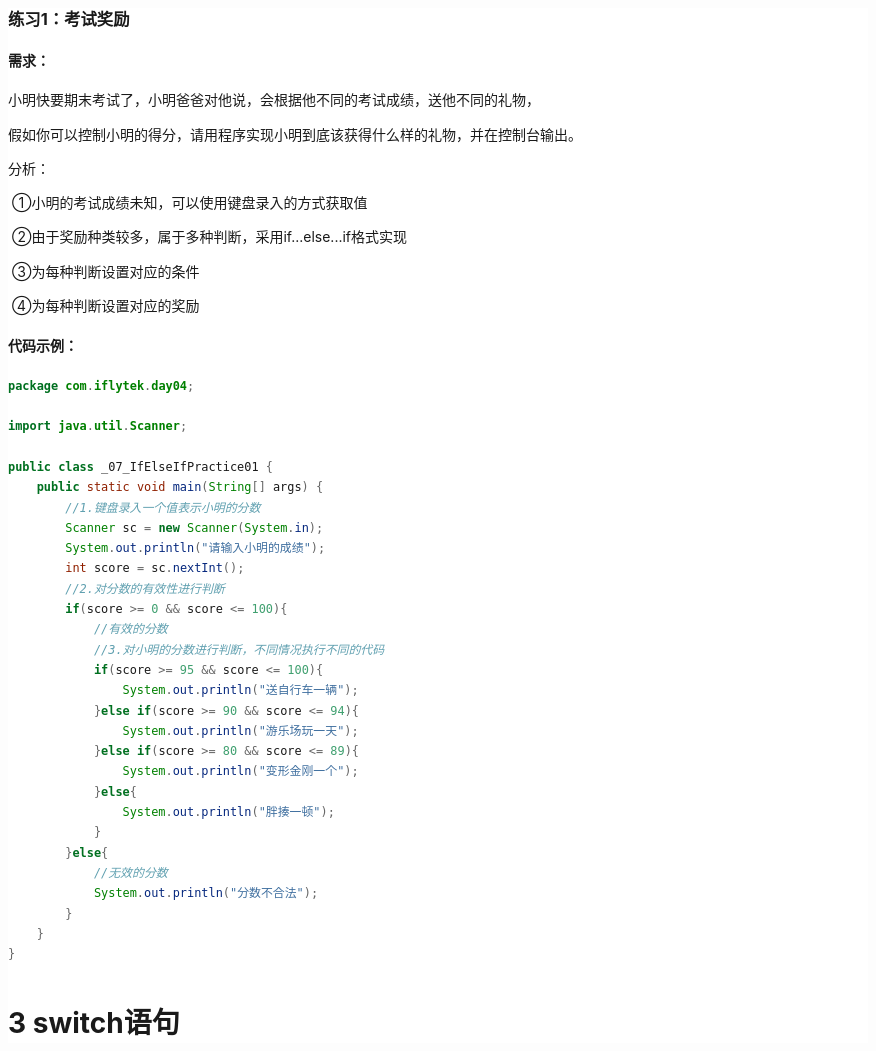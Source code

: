 
### 练习1：考试奖励

#### 需求：

​	小明快要期末考试了，小明爸爸对他说，会根据他不同的考试成绩，送他不同的礼物，

假如你可以控制小明的得分，请用程序实现小明到底该获得什么样的礼物，并在控制台输出。

分析：

​	①小明的考试成绩未知，可以使用键盘录入的方式获取值

​	②由于奖励种类较多，属于多种判断，采用if...else...if格式实现

​	③为每种判断设置对应的条件

​	④为每种判断设置对应的奖励

#### 代码示例：

```java
package com.iflytek.day04;

import java.util.Scanner;

public class _07_IfElseIfPractice01 {
    public static void main(String[] args) {
        //1.键盘录入一个值表示小明的分数
        Scanner sc = new Scanner(System.in);
        System.out.println("请输入小明的成绩");
        int score = sc.nextInt();
        //2.对分数的有效性进行判断
        if(score >= 0 && score <= 100){
            //有效的分数
            //3.对小明的分数进行判断，不同情况执行不同的代码
            if(score >= 95 && score <= 100){
                System.out.println("送自行车一辆");
            }else if(score >= 90 && score <= 94){
                System.out.println("游乐场玩一天");
            }else if(score >= 80 && score <= 89){
                System.out.println("变形金刚一个");
            }else{
                System.out.println("胖揍一顿");
            }
        }else{
            //无效的分数
            System.out.println("分数不合法");
        }
    }
}

```

# 3 switch语句
